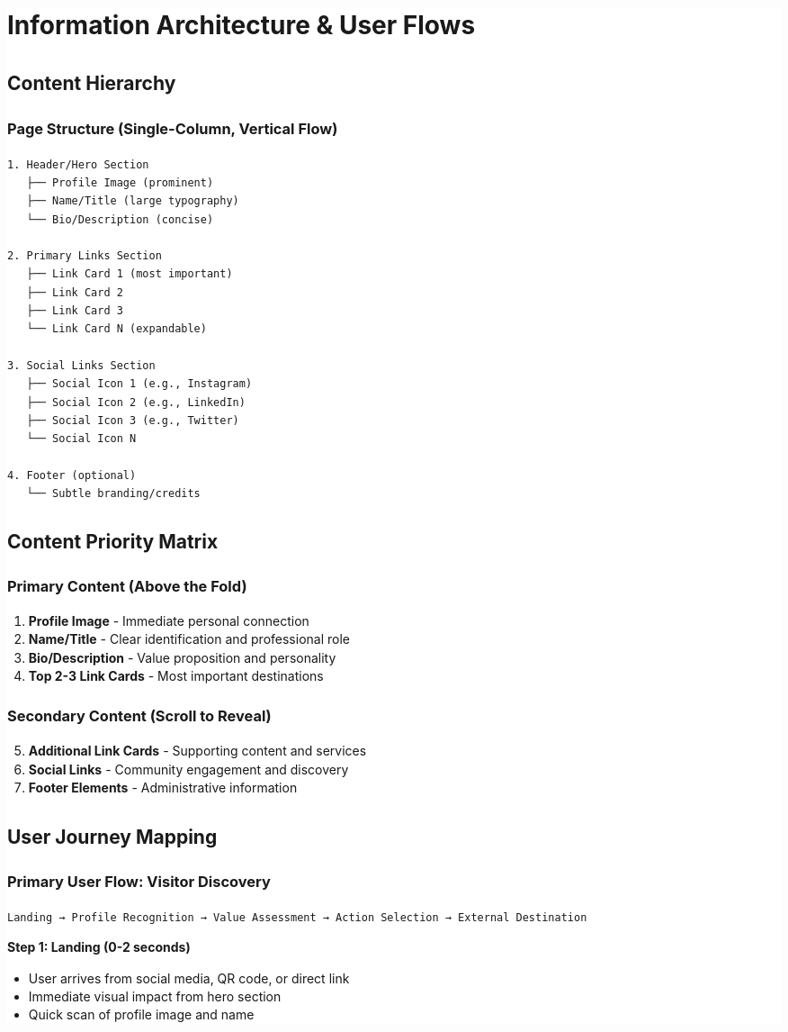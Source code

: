 # Information Architecture & User Flows

## Content Hierarchy

### Page Structure (Single-Column, Vertical Flow)
```
1. Header/Hero Section
   ├── Profile Image (prominent)
   ├── Name/Title (large typography)
   └── Bio/Description (concise)

2. Primary Links Section
   ├── Link Card 1 (most important)
   ├── Link Card 2
   ├── Link Card 3
   └── Link Card N (expandable)

3. Social Links Section
   ├── Social Icon 1 (e.g., Instagram)
   ├── Social Icon 2 (e.g., LinkedIn)
   ├── Social Icon 3 (e.g., Twitter)
   └── Social Icon N

4. Footer (optional)
   └── Subtle branding/credits
```

## Content Priority Matrix

### Primary Content (Above the Fold)
1. **Profile Image** - Immediate personal connection
2. **Name/Title** - Clear identification and professional role
3. **Bio/Description** - Value proposition and personality
4. **Top 2-3 Link Cards** - Most important destinations

### Secondary Content (Scroll to Reveal)
5. **Additional Link Cards** - Supporting content and services
6. **Social Links** - Community engagement and discovery
7. **Footer Elements** - Administrative information

## User Journey Mapping

### Primary User Flow: Visitor Discovery
```
Landing → Profile Recognition → Value Assessment → Action Selection → External Destination
```

**Step 1: Landing (0-2 seconds)**
- User arrives from social media, QR code, or direct link
- Immediate visual impact from hero section
- Quick scan of profile image and name
